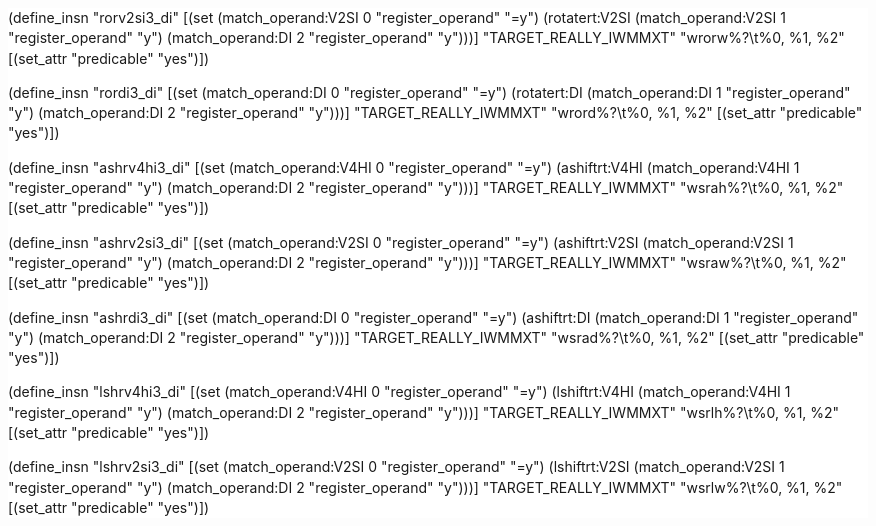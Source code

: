 (define_insn "rorv2si3_di"
  [(set (match_operand:V2SI                0 "register_operand" "=y")
        (rotatert:V2SI (match_operand:V2SI 1 "register_operand" "y")
		       (match_operand:DI   2 "register_operand" "y")))]
  "TARGET_REALLY_IWMMXT"
  "wrorw%?\\t%0, %1, %2"
  [(set_attr "predicable" "yes")])

(define_insn "rordi3_di"
  [(set (match_operand:DI              0 "register_operand" "=y")
	(rotatert:DI (match_operand:DI 1 "register_operand" "y")
		   (match_operand:DI   2 "register_operand" "y")))]
  "TARGET_REALLY_IWMMXT"
  "wrord%?\\t%0, %1, %2"
  [(set_attr "predicable" "yes")])

(define_insn "ashrv4hi3_di"
  [(set (match_operand:V4HI                0 "register_operand" "=y")
        (ashiftrt:V4HI (match_operand:V4HI 1 "register_operand" "y")
		       (match_operand:DI   2 "register_operand" "y")))]
  "TARGET_REALLY_IWMMXT"
  "wsrah%?\\t%0, %1, %2"
  [(set_attr "predicable" "yes")])

(define_insn "ashrv2si3_di"
  [(set (match_operand:V2SI                0 "register_operand" "=y")
        (ashiftrt:V2SI (match_operand:V2SI 1 "register_operand" "y")
		       (match_operand:DI   2 "register_operand" "y")))]
  "TARGET_REALLY_IWMMXT"
  "wsraw%?\\t%0, %1, %2"
  [(set_attr "predicable" "yes")])

(define_insn "ashrdi3_di"
  [(set (match_operand:DI              0 "register_operand" "=y")
	(ashiftrt:DI (match_operand:DI 1 "register_operand" "y")
		   (match_operand:DI   2 "register_operand" "y")))]
  "TARGET_REALLY_IWMMXT"
  "wsrad%?\\t%0, %1, %2"
  [(set_attr "predicable" "yes")])

(define_insn "lshrv4hi3_di"
  [(set (match_operand:V4HI                0 "register_operand" "=y")
        (lshiftrt:V4HI (match_operand:V4HI 1 "register_operand" "y")
		       (match_operand:DI   2 "register_operand" "y")))]
  "TARGET_REALLY_IWMMXT"
  "wsrlh%?\\t%0, %1, %2"
  [(set_attr "predicable" "yes")])

(define_insn "lshrv2si3_di"
  [(set (match_operand:V2SI                0 "register_operand" "=y")
        (lshiftrt:V2SI (match_operand:V2SI 1 "register_operand" "y")
		       (match_operand:DI   2 "register_operand" "y")))]
  "TARGET_REALLY_IWMMXT"
  "wsrlw%?\\t%0, %1, %2"
  [(set_attr "predicable" "yes")])
